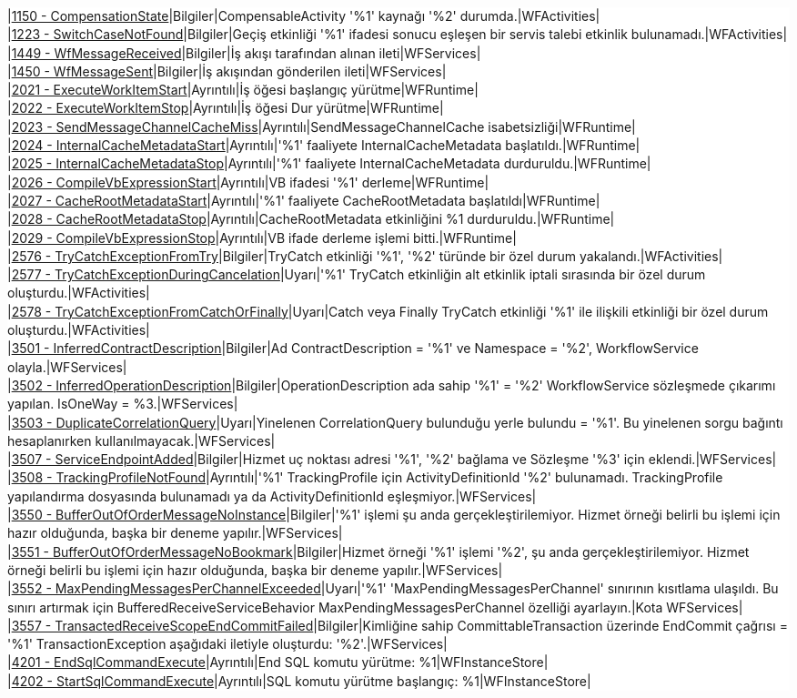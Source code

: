 |[1150 - CompensationState](../../../docs/framework/windows-workflow-foundation/1150-compensationstate.md)|Bilgiler|CompensableActivity '%1' kaynağı '%2' durumda.|WFActivities|  
|[1223 - SwitchCaseNotFound](../../../docs/framework/windows-workflow-foundation/1223-switchcasenotfound.md)|Bilgiler|Geçiş etkinliği '%1' ifadesi sonucu eşleşen bir servis talebi etkinlik bulunamadı.|WFActivities|  
|[1449 - WfMessageReceived](../../../docs/framework/windows-workflow-foundation/1449-wfmessagereceived.md)|Bilgiler|İş akışı tarafından alınan ileti|WFServices|  
|[1450 - WfMessageSent](../../../docs/framework/windows-workflow-foundation/1450-wfmessagesent.md)|Bilgiler|İş akışından gönderilen ileti|WFServices|  
|[2021 - ExecuteWorkItemStart](../../../docs/framework/windows-workflow-foundation/2021-executeworkitemstart.md)|Ayrıntılı|İş öğesi başlangıç yürütme|WFRuntime|  
|[2022 - ExecuteWorkItemStop](../../../docs/framework/windows-workflow-foundation/2022-executeworkitemstop.md)|Ayrıntılı|İş öğesi Dur yürütme|WFRuntime|  
|[2023 - SendMessageChannelCacheMiss](../../../docs/framework/windows-workflow-foundation/2023-sendmessagechannelcachemiss.md)|Ayrıntılı|SendMessageChannelCache isabetsizliği|WFRuntime|  
|[2024 - InternalCacheMetadataStart](../../../docs/framework/windows-workflow-foundation/2024-internalcachemetadatastart.md)|Ayrıntılı|'%1' faaliyete InternalCacheMetadata başlatıldı.|WFRuntime|  
|[2025 - InternalCacheMetadataStop](../../../docs/framework/windows-workflow-foundation/2025-internalcachemetadatastop.md)|Ayrıntılı|'%1' faaliyete InternalCacheMetadata durduruldu.|WFRuntime|  
|[2026 - CompileVbExpressionStart](../../../docs/framework/windows-workflow-foundation/2026-compilevbexpressionstart.md)|Ayrıntılı|VB ifadesi '%1' derleme|WFRuntime|  
|[2027 - CacheRootMetadataStart](../../../docs/framework/windows-workflow-foundation/2027-cacherootmetadatastart.md)|Ayrıntılı|'%1' faaliyete CacheRootMetadata başlatıldı|WFRuntime|  
|[2028 - CacheRootMetadataStop](../../../docs/framework/windows-workflow-foundation/2028-cacherootmetadatastop.md)|Ayrıntılı|CacheRootMetadata etkinliğini %1 durduruldu.|WFRuntime|  
|[2029 - CompileVbExpressionStop](../../../docs/framework/windows-workflow-foundation/2029-compilevbexpressionstop.md)|Ayrıntılı|VB ifade derleme işlemi bitti.|WFRuntime|  
|[2576 - TryCatchExceptionFromTry](../../../docs/framework/windows-workflow-foundation/2576-trycatchexceptionfromtry.md)|Bilgiler|TryCatch etkinliği '%1', '%2' türünde bir özel durum yakalandı.|WFActivities|  
|[2577 - TryCatchExceptionDuringCancelation](../../../docs/framework/windows-workflow-foundation/2577-trycatchexceptionduringcancelation.md)|Uyarı|'%1' TryCatch etkinliğin alt etkinlik iptali sırasında bir özel durum oluşturdu.|WFActivities|  
|[2578 - TryCatchExceptionFromCatchOrFinally](../../../docs/framework/windows-workflow-foundation/2578-trycatchexceptionfromcatchorfinally.md)|Uyarı|Catch veya Finally TryCatch etkinliği '%1' ile ilişkili etkinliği bir özel durum oluşturdu.|WFActivities|  
|[3501 - InferredContractDescription](../../../docs/framework/windows-workflow-foundation/3501-inferredcontractdescription.md)|Bilgiler|Ad ContractDescription = '%1' ve Namespace = '%2', WorkflowService olayla.|WFServices|  
|[3502 - InferredOperationDescription](../../../docs/framework/windows-workflow-foundation/3502-inferredoperationdescription.md)|Bilgiler|OperationDescription ada sahip '%1' = '%2' WorkflowService sözleşmede çıkarımı yapılan. IsOneWay = %3.|WFServices|  
|[3503 - DuplicateCorrelationQuery](../../../docs/framework/windows-workflow-foundation/3503-duplicatecorrelationquery.md)|Uyarı|Yinelenen CorrelationQuery bulunduğu yerle bulundu = '%1'. Bu yinelenen sorgu bağıntı hesaplanırken kullanılmayacak.|WFServices|  
|[3507 - ServiceEndpointAdded](../../../docs/framework/windows-workflow-foundation/3507-serviceendpointadded.md)|Bilgiler|Hizmet uç noktası adresi '%1', '%2' bağlama ve Sözleşme '%3' için eklendi.|WFServices|  
|[3508 - TrackingProfileNotFound](../../../docs/framework/windows-workflow-foundation/3508-trackingprofilenotfound.md)|Ayrıntılı|'%1' TrackingProfile için ActivityDefinitionId '%2' bulunamadı. TrackingProfile yapılandırma dosyasında bulunamadı ya da ActivityDefinitionId eşleşmiyor.|WFServices|  
|[3550 - BufferOutOfOrderMessageNoInstance](../../../docs/framework/windows-workflow-foundation/3550-bufferoutofordermessagenoinstance.md)|Bilgiler|'%1' işlemi şu anda gerçekleştirilemiyor. Hizmet örneği belirli bu işlemi için hazır olduğunda, başka bir deneme yapılır.|WFServices|  
|[3551 - BufferOutOfOrderMessageNoBookmark](../../../docs/framework/windows-workflow-foundation/3551-bufferoutofordermessagenobookmark.md)|Bilgiler|Hizmet örneği '%1' işlemi '%2', şu anda gerçekleştirilemiyor. Hizmet örneği belirli bu işlemi için hazır olduğunda, başka bir deneme yapılır.|WFServices|  
|[3552 - MaxPendingMessagesPerChannelExceeded](../../../docs/framework/windows-workflow-foundation/3552-maxpendingmessagesperchannelexceeded.md)|Uyarı|'%1' 'MaxPendingMessagesPerChannel' sınırının kısıtlama ulaşıldı. Bu sınırı artırmak için BufferedReceiveServiceBehavior MaxPendingMessagesPerChannel özelliği ayarlayın.|Kota WFServices|  
|[3557 - TransactedReceiveScopeEndCommitFailed](../../../docs/framework/windows-workflow-foundation/3557-transactedreceivescopeendcommitfailed.md)|Bilgiler|Kimliğine sahip CommittableTransaction üzerinde EndCommit çağrısı = '%1' TransactionException aşağıdaki iletiyle oluşturdu: '%2'.|WFServices|  
|[4201 - EndSqlCommandExecute](../../../docs/framework/windows-workflow-foundation/4201-endsqlcommandexecute.md)|Ayrıntılı|End SQL komutu yürütme: %1|WFInstanceStore|  
|[4202 - StartSqlCommandExecute](../../../docs/framework/windows-workflow-foundation/4202-startsqlcommandexecute.md)|Ayrıntılı|SQL komutu yürütme başlangıç: %1|WFInstanceStore|  